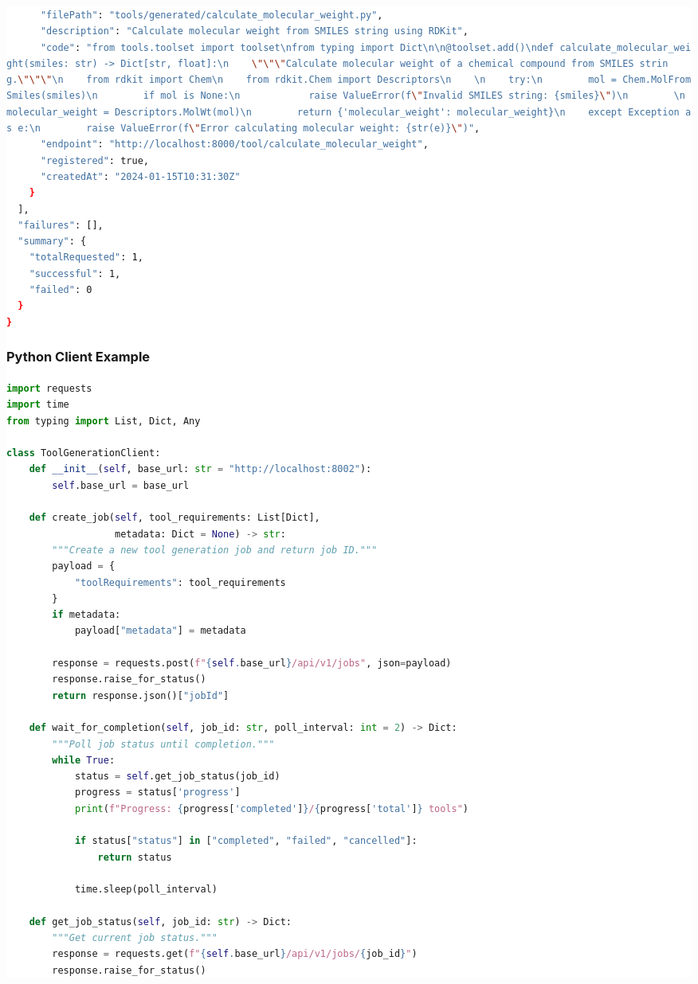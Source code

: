 ```bash
      "filePath": "tools/generated/calculate_molecular_weight.py",
      "description": "Calculate molecular weight from SMILES string using RDKit",
      "code": "from tools.toolset import toolset\nfrom typing import Dict\n\n@toolset.add()\ndef calculate_molecular_weight(smiles: str) -> Dict[str, float]:\n    \"\"\"Calculate molecular weight of a chemical compound from SMILES string.\"\"\"\n    from rdkit import Chem\n    from rdkit.Chem import Descriptors\n    \n    try:\n        mol = Chem.MolFromSmiles(smiles)\n        if mol is None:\n            raise ValueError(f\"Invalid SMILES string: {smiles}\")\n        \n        molecular_weight = Descriptors.MolWt(mol)\n        return {'molecular_weight': molecular_weight}\n    except Exception as e:\n        raise ValueError(f\"Error calculating molecular weight: {str(e)}\")",
      "endpoint": "http://localhost:8000/tool/calculate_molecular_weight",
      "registered": true,
      "createdAt": "2024-01-15T10:31:30Z"
    }
  ],
  "failures": [],
  "summary": {
    "totalRequested": 1,
    "successful": 1,
    "failed": 0
  }
}
```

### Python Client Example

```python
import requests
import time
from typing import List, Dict, Any

class ToolGenerationClient:
    def __init__(self, base_url: str = "http://localhost:8002"):
        self.base_url = base_url
    
    def create_job(self, tool_requirements: List[Dict], 
                   metadata: Dict = None) -> str:
        """Create a new tool generation job and return job ID."""
        payload = {
            "toolRequirements": tool_requirements
        }
        if metadata:
            payload["metadata"] = metadata
            
        response = requests.post(f"{self.base_url}/api/v1/jobs", json=payload)
        response.raise_for_status()
        return response.json()["jobId"]
    
    def wait_for_completion(self, job_id: str, poll_interval: int = 2) -> Dict:
        """Poll job status until completion."""
        while True:
            status = self.get_job_status(job_id)
            progress = status['progress']
            print(f"Progress: {progress['completed']}/{progress['total']} tools")
            
            if status["status"] in ["completed", "failed", "cancelled"]:
                return status
                
            time.sleep(poll_interval)
    
    def get_job_status(self, job_id: str) -> Dict:
        """Get current job status."""
        response = requests.get(f"{self.base_url}/api/v1/jobs/{job_id}")
        response.raise_for_status()
```